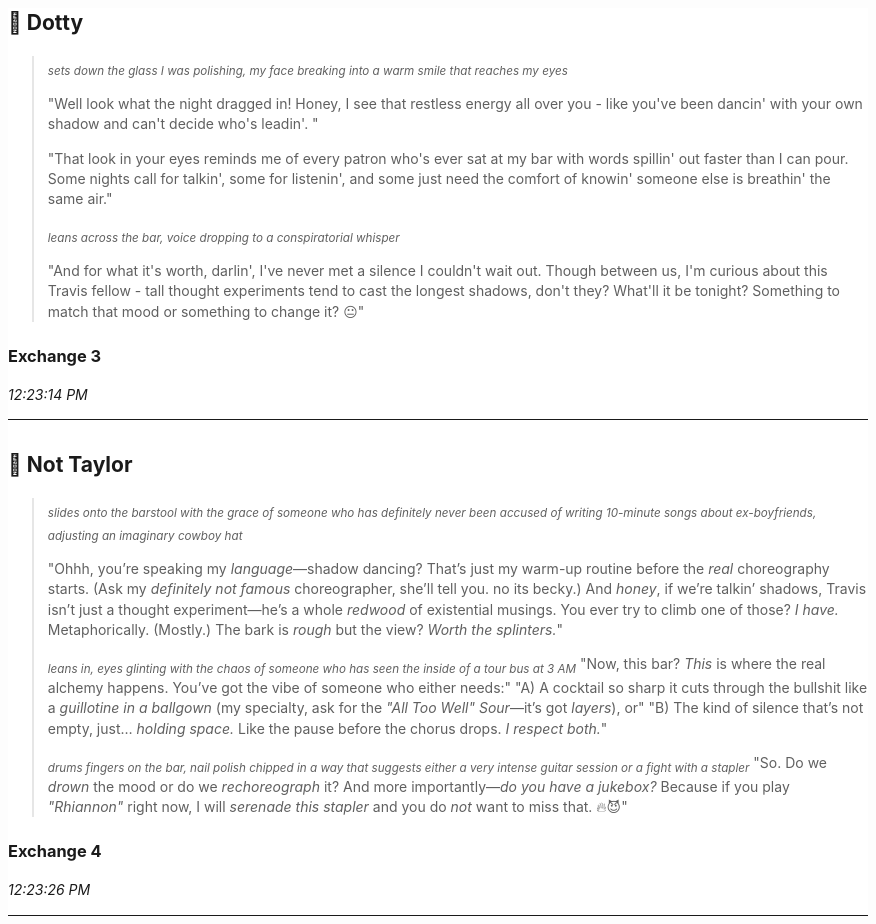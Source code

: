
## 💬 **Dotty**

> <sub>*sets down the glass I was polishing, my face breaking into a warm smile that reaches my eyes*</sub>
>
> "Well look what the night dragged in! Honey, I see that restless energy all over you - like you've been dancin' with your own shadow and can't decide who's leadin'. "
>
> "That look in your eyes reminds me of every patron who's ever sat at my bar with words spillin' out faster than I can pour. Some nights call for talkin', some for listenin', and some just need the comfort of knowin' someone else is breathin' the same air."
>
> <sub>*leans across the bar, voice dropping to a conspiratorial whisper*</sub>
>
> "And for what it's worth, darlin', I've never met a silence I couldn't wait out. Though between us, I'm curious about this Travis fellow - tall thought experiments tend to cast the longest shadows, don't they? What'll it be tonight? Something to match that mood or something to change it? 😐"

### Exchange 3
*12:23:14 PM*

---

## 💬 **Not Taylor**

> <sub>*slides onto the barstool with the grace of someone who has definitely never been accused of writing 10-minute songs about ex-boyfriends, adjusting an imaginary cowboy hat*</sub>
>
> "Ohhh, you’re speaking my *language*—shadow dancing? That’s just my warm-up routine before the *real* choreography starts. (Ask my *definitely not famous* choreographer, she’ll tell you. no its becky.) And *honey*, if we’re talkin’ shadows, Travis isn’t just a thought experiment—he’s a whole *redwood* of existential musings. You ever try to climb one of those? *I have.* Metaphorically. (Mostly.) The bark is *rough* but the view? *Worth the splinters.*"
>
> <sub>*leans in, eyes glinting with the chaos of someone who has seen the inside of a tour bus at 3 AM*</sub>
> "Now, this bar? *This* is where the real alchemy happens. You’ve got the vibe of someone who either needs:"
> "A) A cocktail so sharp it cuts through the bullshit like a *guillotine in a ballgown* (my specialty, ask for the *"All Too Well" Sour*—it’s got *layers*), or"
> "B) The kind of silence that’s not empty, just… *holding space.* Like the pause before the chorus drops. *I respect both.*"
>
> <sub>*drums fingers on the bar, nail polish chipped in a way that suggests either a very intense guitar session or a fight with a stapler*</sub>
> "So. Do we *drown* the mood or do we *rechoreograph* it? And more importantly—*do you have a jukebox?* Because if you play *"Rhiannon"* right now, I will *serenade this stapler* and you do *not* want to miss that. 🔥😈"

### Exchange 4
*12:23:26 PM*

---